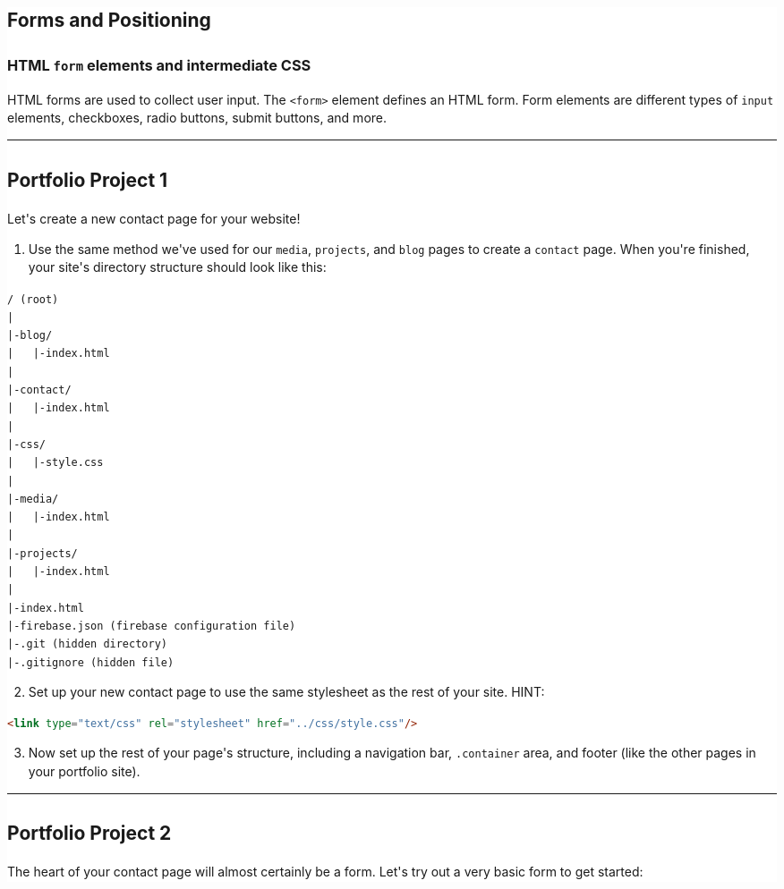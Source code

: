 ## Forms and Positioning
### HTML `form` elements and intermediate CSS

HTML forms are used to collect user input. The `<form>` element defines an HTML form. Form elements are different types of `input` elements, checkboxes, radio buttons, submit buttons, and more.

---

## Portfolio Project 1

Let's create a new contact page for your website!

1. Use the same method we've used for our `media`, `projects`, and `blog` pages to create a `contact` page. When you're finished, your site's directory structure should look like this:

  ```
  / (root)
  |
  |-blog/
  |   |-index.html
  |
  |-contact/
  |   |-index.html
  |
  |-css/
  |   |-style.css
  |
  |-media/
  |   |-index.html
  |
  |-projects/
  |   |-index.html
  |
  |-index.html
  |-firebase.json (firebase configuration file)
  |-.git (hidden directory)
  |-.gitignore (hidden file)
  ```
2. Set up your new contact page to use the same stylesheet as the rest of your site. HINT:

  ```html
  <link type="text/css" rel="stylesheet" href="../css/style.css"/>
  ```
3. Now set up the rest of your page's structure, including a navigation bar, `.container` area, and footer (like the other pages in your portfolio site).

---

## Portfolio Project 2

The heart of your contact page will almost certainly be a form. Let's try out a very basic form to get started:
